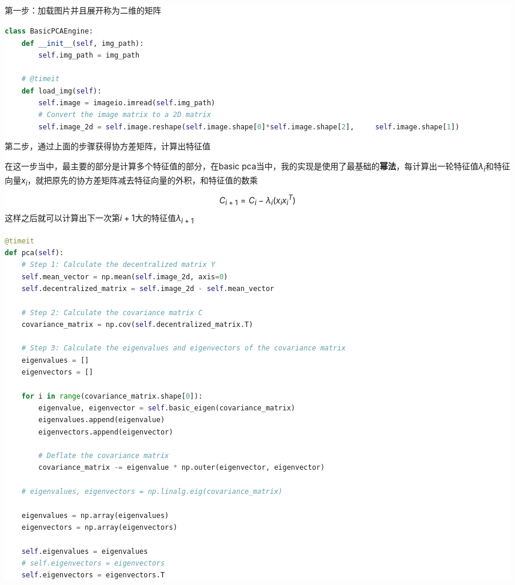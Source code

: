 第一步：加载图片并且展开称为二维的矩阵

```py
class BasicPCAEngine:
    def __init__(self, img_path):
        self.img_path = img_path
    
    # @timeit
    def load_img(self):
        self.image = imageio.imread(self.img_path)
        # Convert the image matrix to a 2D matrix
        self.image_2d = self.image.reshape(self.image.shape[0]*self.image.shape[2], 	self.image.shape[1])
```

第二步，通过上面的步骤获得协方差矩阵，计算出特征值

在这一步当中，最主要的部分是计算多个特征值的部分，在basic pca当中，我的实现是使用了最基础的**幂法**，每计算出一轮特征值$\lambda_i$和特征向量$x_i$，就把原先的协方差矩阵减去特征向量的外积，和特征值的数乘
$$
C_{i+1}=C_i-\lambda_i(x_ix_i^T)
$$
这样之后就可以计算出下一次第$i+1$大的特征值$\lambda_{i+1}$

```py
@timeit
def pca(self):
    # Step 1: Calculate the decentralized matrix Y
    self.mean_vector = np.mean(self.image_2d, axis=0)
    self.decentralized_matrix = self.image_2d - self.mean_vector

    # Step 2: Calculate the covariance matrix C
    covariance_matrix = np.cov(self.decentralized_matrix.T)

    # Step 3: Calculate the eigenvalues and eigenvectors of the covariance matrix
    eigenvalues = []
    eigenvectors = []

    for i in range(covariance_matrix.shape[0]):
        eigenvalue, eigenvector = self.basic_eigen(covariance_matrix)
        eigenvalues.append(eigenvalue)
        eigenvectors.append(eigenvector)

        # Deflate the covariance matrix
        covariance_matrix -= eigenvalue * np.outer(eigenvector, eigenvector)

    # eigenvalues, eigenvectors = np.linalg.eig(covariance_matrix)

    eigenvalues = np.array(eigenvalues)
    eigenvectors = np.array(eigenvectors)

    self.eigenvalues = eigenvalues
    # self.eigenvectors = eigenvectors
    self.eigenvectors = eigenvectors.T
```
